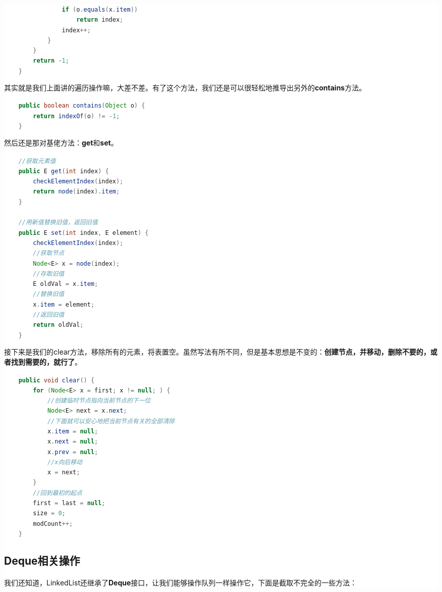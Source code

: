 ```java
                if (o.equals(x.item))
                    return index;
                index++;
            }
        }
        return -1;
    }
```
其实就是我们上面讲的遍历操作嘛，大差不差。有了这个方法，我们还是可以很轻松地推导出另外的**contains**方法。
```java
    public boolean contains(Object o) {
        return indexOf(o) != -1;
    }
```
然后还是那对基佬方法：**get**和**set**。
```java
    //获取元素值
    public E get(int index) {
        checkElementIndex(index);
        return node(index).item;
    }

    //用新值替换旧值，返回旧值
    public E set(int index, E element) {
        checkElementIndex(index);
        //获取节点
        Node<E> x = node(index);
        //存取旧值
        E oldVal = x.item;
        //替换旧值
        x.item = element;
        //返回旧值
        return oldVal;
    }
```
接下来是我们的clear方法，移除所有的元素，将表置空。虽然写法有所不同，但是基本思想是不变的：**创建节点，并移动，删除不要的，或者找到需要的，就行了**。
```java
    public void clear() {
        for (Node<E> x = first; x != null; ) {
            //创建临时节点指向当前节点的下一位
            Node<E> next = x.next;
            //下面就可以安心地把当前节点有关的全部清除
            x.item = null;
            x.next = null;
            x.prev = null;
            //x向后移动
            x = next;
        }
        //回到最初的起点
        first = last = null;
        size = 0;
        modCount++;
    }
```
## Deque相关操作
我们还知道，LinkedList还继承了**Deque**接口，让我们能够操作队列一样操作它，下面是截取不完全的一些方法：
